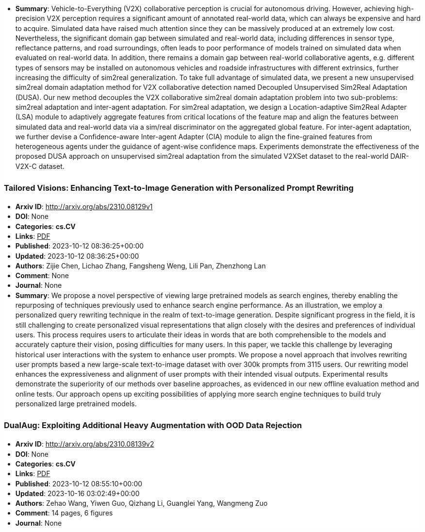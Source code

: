 - **Summary**: Vehicle-to-Everything (V2X) collaborative perception is crucial for autonomous driving. However, achieving high-precision V2X perception requires a significant amount of annotated real-world data, which can always be expensive and hard to acquire. Simulated data have raised much attention since they can be massively produced at an extremely low cost. Nevertheless, the significant domain gap between simulated and real-world data, including differences in sensor type, reflectance patterns, and road surroundings, often leads to poor performance of models trained on simulated data when evaluated on real-world data. In addition, there remains a domain gap between real-world collaborative agents, e.g. different types of sensors may be installed on autonomous vehicles and roadside infrastructures with different extrinsics, further increasing the difficulty of sim2real generalization. To take full advantage of simulated data, we present a new unsupervised sim2real domain adaptation method for V2X collaborative detection named Decoupled Unsupervised Sim2Real Adaptation (DUSA). Our new method decouples the V2X collaborative sim2real domain adaptation problem into two sub-problems: sim2real adaptation and inter-agent adaptation. For sim2real adaptation, we design a Location-adaptive Sim2Real Adapter (LSA) module to adaptively aggregate features from critical locations of the feature map and align the features between simulated data and real-world data via a sim/real discriminator on the aggregated global feature. For inter-agent adaptation, we further devise a Confidence-aware Inter-agent Adapter (CIA) module to align the fine-grained features from heterogeneous agents under the guidance of agent-wise confidence maps. Experiments demonstrate the effectiveness of the proposed DUSA approach on unsupervised sim2real adaptation from the simulated V2XSet dataset to the real-world DAIR-V2X-C dataset.



### Tailored Visions: Enhancing Text-to-Image Generation with Personalized Prompt Rewriting
- **Arxiv ID**: http://arxiv.org/abs/2310.08129v1
- **DOI**: None
- **Categories**: **cs.CV**
- **Links**: [PDF](http://arxiv.org/pdf/2310.08129v1)
- **Published**: 2023-10-12 08:36:25+00:00
- **Updated**: 2023-10-12 08:36:25+00:00
- **Authors**: Zijie Chen, Lichao Zhang, Fangsheng Weng, Lili Pan, Zhenzhong Lan
- **Comment**: None
- **Journal**: None
- **Summary**: We propose a novel perspective of viewing large pretrained models as search engines, thereby enabling the repurposing of techniques previously used to enhance search engine performance. As an illustration, we employ a personalized query rewriting technique in the realm of text-to-image generation. Despite significant progress in the field, it is still challenging to create personalized visual representations that align closely with the desires and preferences of individual users. This process requires users to articulate their ideas in words that are both comprehensible to the models and accurately capture their vision, posing difficulties for many users. In this paper, we tackle this challenge by leveraging historical user interactions with the system to enhance user prompts. We propose a novel approach that involves rewriting user prompts based a new large-scale text-to-image dataset with over 300k prompts from 3115 users. Our rewriting model enhances the expressiveness and alignment of user prompts with their intended visual outputs. Experimental results demonstrate the superiority of our methods over baseline approaches, as evidenced in our new offline evaluation method and online tests. Our approach opens up exciting possibilities of applying more search engine techniques to build truly personalized large pretrained models.



### DualAug: Exploiting Additional Heavy Augmentation with OOD Data Rejection
- **Arxiv ID**: http://arxiv.org/abs/2310.08139v2
- **DOI**: None
- **Categories**: **cs.CV**
- **Links**: [PDF](http://arxiv.org/pdf/2310.08139v2)
- **Published**: 2023-10-12 08:55:10+00:00
- **Updated**: 2023-10-16 03:02:49+00:00
- **Authors**: Zehao Wang, Yiwen Guo, Qizhang Li, Guanglei Yang, Wangmeng Zuo
- **Comment**: 14 pages, 6 figures
- **Journal**: None